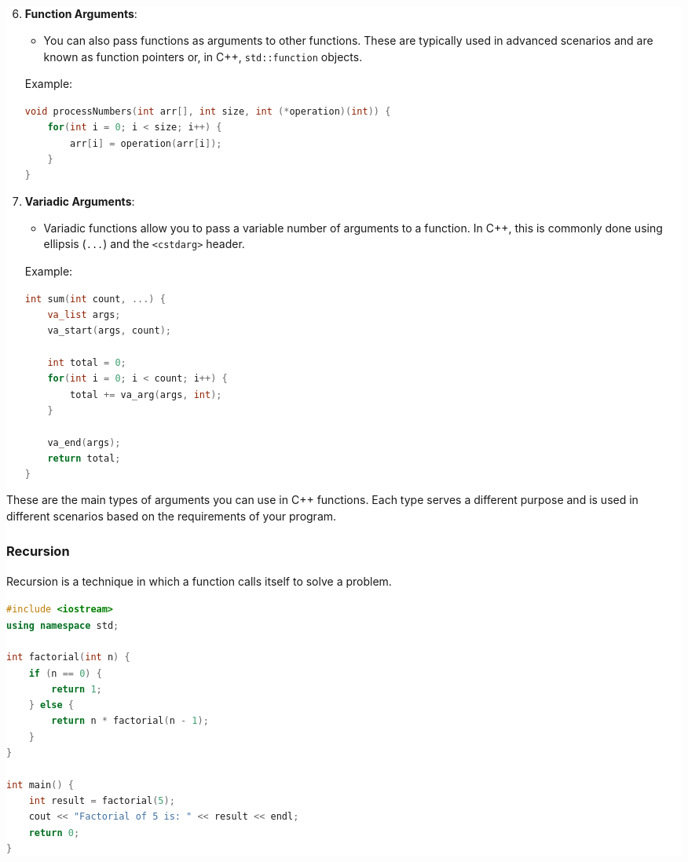 6. **Function Arguments**:

   - You can also pass functions as arguments to other functions. These are typically used in advanced scenarios and are known as function pointers or, in C++, `std::function` objects.

   Example:
   ```cpp
   void processNumbers(int arr[], int size, int (*operation)(int)) {
       for(int i = 0; i < size; i++) {
           arr[i] = operation(arr[i]);
       }
   }
   ```

7. **Variadic Arguments**:

   - Variadic functions allow you to pass a variable number of arguments to a function. In C++, this is commonly done using ellipsis (`...`) and the `<cstdarg>` header.

   Example:
   ```cpp
   int sum(int count, ...) {
       va_list args;
       va_start(args, count);

       int total = 0;
       for(int i = 0; i < count; i++) {
           total += va_arg(args, int);
       }

       va_end(args);
       return total;
   }
   ```

These are the main types of arguments you can use in C++ functions. Each type serves a different purpose and is used in different scenarios based on the requirements of your program.
### Recursion

Recursion is a technique in which a function calls itself to solve a problem.

```cpp
#include <iostream>
using namespace std;

int factorial(int n) {
    if (n == 0) {
        return 1;
    } else {
        return n * factorial(n - 1);
    }
}

int main() {
    int result = factorial(5);
    cout << "Factorial of 5 is: " << result << endl;
    return 0;
}
```
